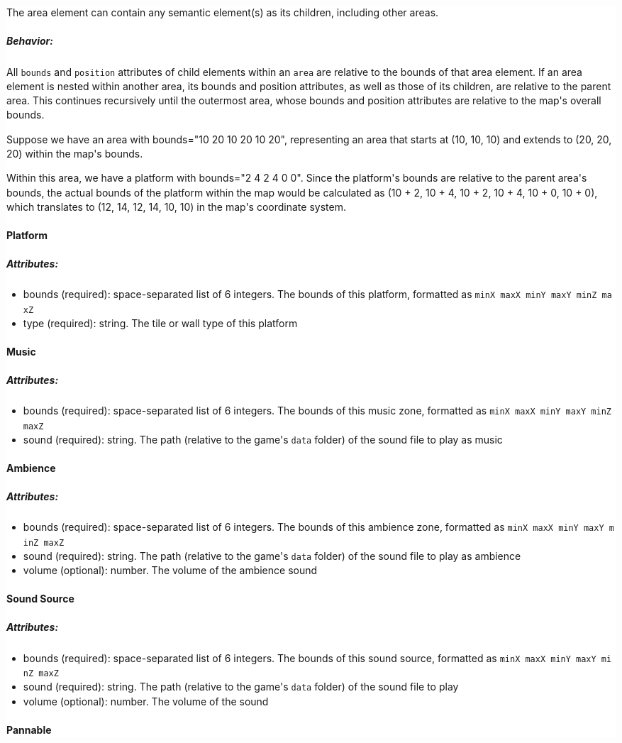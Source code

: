 The area element can contain any semantic element(s) as its children, including other areas.

##### Behavior:

All `bounds` and `position` attributes of child elements within an `area` are relative to the bounds of that area element. If an area element is nested within another area, its bounds and position attributes, as well as those of its children, are relative to the parent area. This continues recursively until the outermost area, whose bounds and position attributes are relative to the map's overall bounds.

Suppose we have an area with bounds="10 20 10 20 10 20", representing an area that starts at (10, 10, 10) and extends to (20, 20, 20) within the map's bounds.

Within this area, we have a platform with bounds="2 4 2 4 0 0". Since the platform's bounds are relative to the parent area's bounds, the actual bounds of the platform within the map would be calculated as (10 + 2, 10 + 4, 10 + 2, 10 + 4, 10 + 0, 10 + 0), which translates to (12, 14, 12, 14, 10, 10) in the map's coordinate system.

#### Platform

##### Attributes:

-   bounds (required): space-separated list of 6 integers. The bounds of this platform, formatted as `minX maxX minY maxY minZ maxZ`
-   type (required): string. The tile or wall type of this platform

#### Music

##### Attributes:

-   bounds (required): space-separated list of 6 integers. The bounds of this music zone, formatted as `minX maxX minY maxY minZ maxZ`
-   sound (required): string. The path (relative to the game's `data` folder) of the sound file to play as music

#### Ambience

##### Attributes:

-   bounds (required): space-separated list of 6 integers. The bounds of this ambience zone, formatted as `minX maxX minY maxY minZ maxZ`
-   sound (required): string. The path (relative to the game's `data` folder) of the sound file to play as ambience
-   volume (optional): number. The volume of the ambience sound

#### Sound Source

##### Attributes:

-   bounds (required): space-separated list of 6 integers. The bounds of this sound source, formatted as `minX maxX minY maxY minZ maxZ`
-   sound (required): string. The path (relative to the game's `data` folder) of the sound file to play
-   volume (optional): number. The volume of the sound

#### Pannable
